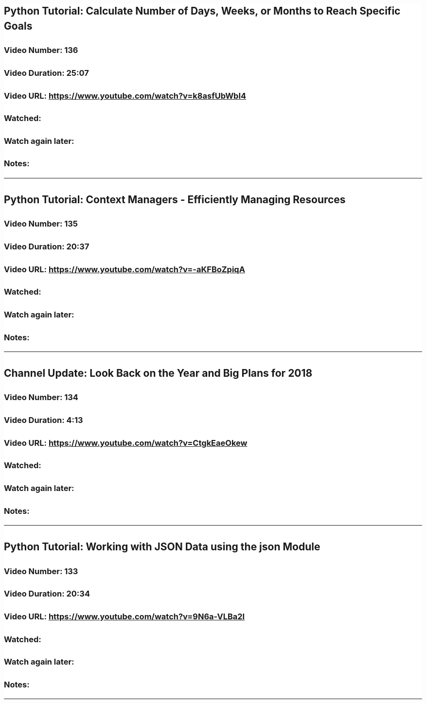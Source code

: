 ## Python Tutorial: Calculate Number of Days, Weeks, or Months to Reach Specific Goals
### Video Number:       136
### Video Duration:     25:07
### Video URL:          https://www.youtube.com/watch?v=k8asfUbWbI4
### Watched:            
### Watch again later:  
### Notes:              
***************************************************************************

## Python Tutorial: Context Managers - Efficiently Managing Resources
### Video Number:       135
### Video Duration:     20:37
### Video URL:          https://www.youtube.com/watch?v=-aKFBoZpiqA
### Watched:            
### Watch again later:  
### Notes:              
***************************************************************************

## Channel Update: Look Back on the Year and Big Plans for 2018
### Video Number:       134
### Video Duration:     4:13
### Video URL:          https://www.youtube.com/watch?v=CtgkEaeOkew
### Watched:            
### Watch again later:  
### Notes:              
***************************************************************************

## Python Tutorial: Working with JSON Data using the json Module
### Video Number:       133
### Video Duration:     20:34
### Video URL:          https://www.youtube.com/watch?v=9N6a-VLBa2I
### Watched:            
### Watch again later:  
### Notes:              
***************************************************************************
